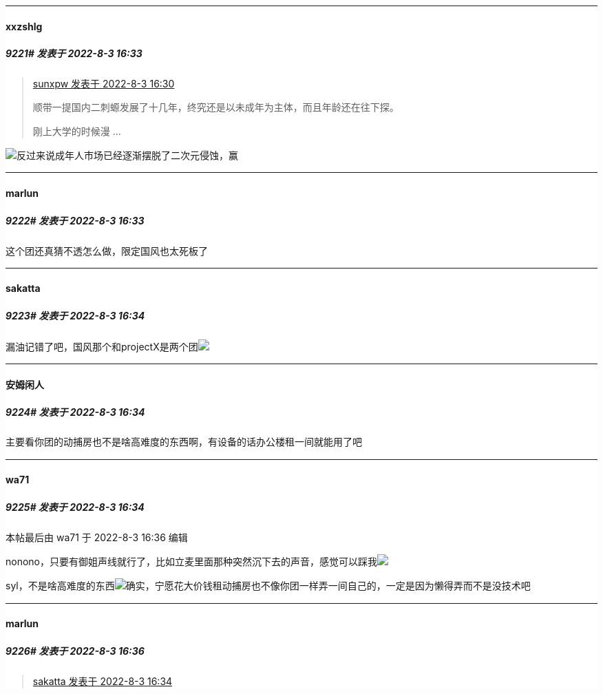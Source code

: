 *****

####  xxzshlg  
##### 9221#       发表于 2022-8-3 16:33

<blockquote><a href="httphttps://bbs.saraba1st.com/2b/forum.php?mod=redirect&amp;goto=findpost&amp;pid=56917988&amp;ptid=2083444" target="_blank">sunxpw 发表于 2022-8-3 16:30</a>

顺带一提国内二刺螈发展了十几年，终究还是以未成年为主体，而且年龄还在往下探。

刚上大学的时候漫 ...</blockquote>
<img src="https://static.saraba1st.com/image/smiley/bundam2017/003.png" referrerpolicy="no-referrer">反过来说成年人市场已经逐渐摆脱了二次元侵蚀，赢

*****

####  marlun  
##### 9222#       发表于 2022-8-3 16:33

这个团还真猜不透怎么做，限定国风也太死板了

*****

####  sakatta  
##### 9223#       发表于 2022-8-3 16:34

漏油记错了吧，国风那个和projectX是两个团<img src="https://static.saraba1st.com/image/smiley/face2017/037.png" referrerpolicy="no-referrer">

*****

####  安姆闲人  
##### 9224#       发表于 2022-8-3 16:34

主要看你团的动捕房也不是啥高难度的东西啊，有设备的话办公楼租一间就能用了吧

*****

####  wa71  
##### 9225#       发表于 2022-8-3 16:34

 本帖最后由 wa71 于 2022-8-3 16:36 编辑 

nonono，只要有御姐声线就行了，比如立麦里面那种突然沉下去的声音，感觉可以踩我<img src="https://static.saraba1st.com/image/smiley/face2017/077.png" referrerpolicy="no-referrer">

syl，不是啥高难度的东西<img src="https://static.saraba1st.com/image/smiley/face2017/220.png" referrerpolicy="no-referrer">确实，宁愿花大价钱租动捕房也不像你团一样弄一间自己的，一定是因为懒得弄而不是没技术吧

*****

####  marlun  
##### 9226#       发表于 2022-8-3 16:36

<blockquote><a href="httphttps://bbs.saraba1st.com/2b/forum.php?mod=redirect&amp;goto=findpost&amp;pid=56918017&amp;ptid=2083444" target="_blank">sakatta 发表于 2022-8-3 16:34</a>
